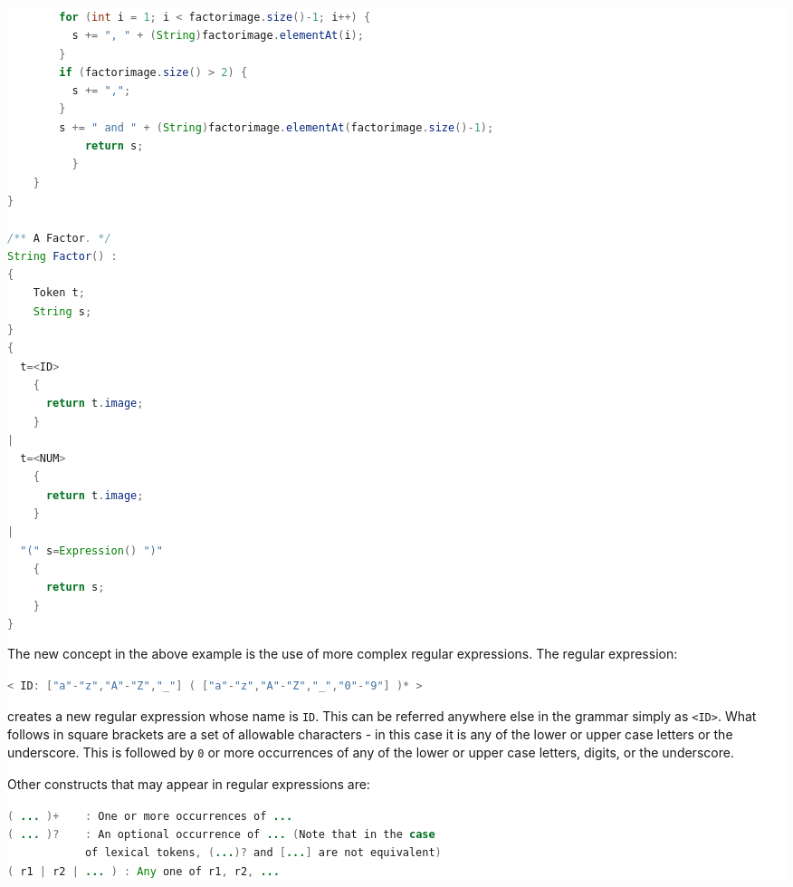 ```java
	    for (int i = 1; i < factorimage.size()-1; i++) {
	      s += ", " + (String)factorimage.elementAt(i);
	    }
	    if (factorimage.size() > 2) {
	      s += ",";
	    }
	    s += " and " + (String)factorimage.elementAt(factorimage.size()-1);
            return s;
          }
	}
}

/** A Factor. */
String Factor() :
{
	Token t;
	String s;
}
{
  t=<ID>
	{
	  return t.image;
	}
|
  t=<NUM>
	{
	  return t.image;
	}
|
  "(" s=Expression() ")"
	{
	  return s;
	}
}
```

The new concept in the above example is the use of more complex regular expressions. The regular expression:

```java
< ID: ["a"-"z","A"-"Z","_"] ( ["a"-"z","A"-"Z","_","0"-"9"] )* >
```

creates a new regular expression whose name is `ID`. This can be referred anywhere else in the grammar simply as `<ID>`. What follows in square brackets are a set of allowable characters - in this case it is any of the lower or upper case letters or the underscore. This is followed by `0` or more occurrences of any of the lower or upper case letters, digits, or the underscore.

Other constructs that may appear in regular expressions are:

```java
( ... )+	: One or more occurrences of ...
( ... )?	: An optional occurrence of ... (Note that in the case
            of lexical tokens, (...)? and [...] are not equivalent)
( r1 | r2 | ... ) : Any one of r1, r2, ...
```
